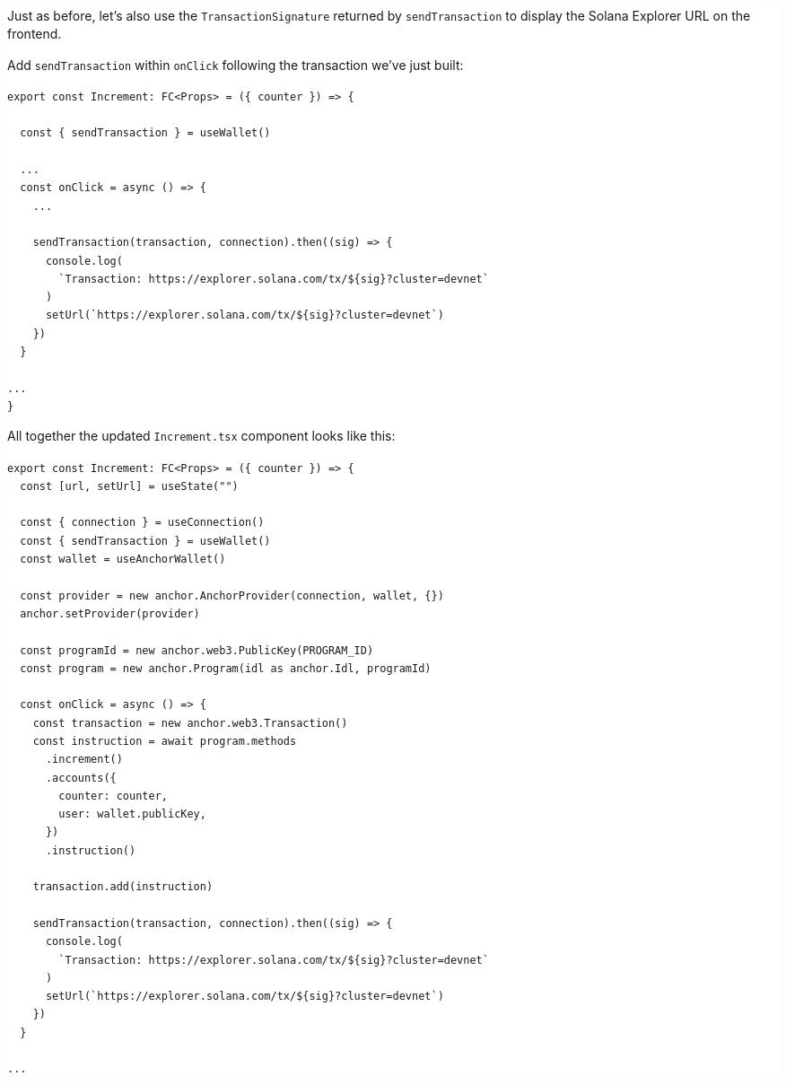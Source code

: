 Just as before, let’s also use the `TransactionSignature` returned by `sendTransaction` to display the Solana Explorer URL on the frontend.

Add `sendTransaction` within `onClick` following the transaction we’ve just built:

```tsx
export const Increment: FC<Props> = ({ counter }) => {

  const { sendTransaction } = useWallet()

  ...
  const onClick = async () => {
    ...

    sendTransaction(transaction, connection).then((sig) => {
      console.log(
        `Transaction: https://explorer.solana.com/tx/${sig}?cluster=devnet`
      )
      setUrl(`https://explorer.solana.com/tx/${sig}?cluster=devnet`)
    })
  }

...
}
```

All together the updated `Increment.tsx` component looks like this:

```tsx
export const Increment: FC<Props> = ({ counter }) => {
  const [url, setUrl] = useState("")

  const { connection } = useConnection()
  const { sendTransaction } = useWallet()
  const wallet = useAnchorWallet()

  const provider = new anchor.AnchorProvider(connection, wallet, {})
  anchor.setProvider(provider)

  const programId = new anchor.web3.PublicKey(PROGRAM_ID)
  const program = new anchor.Program(idl as anchor.Idl, programId)

  const onClick = async () => {
    const transaction = new anchor.web3.Transaction()
    const instruction = await program.methods
      .increment()
      .accounts({
        counter: counter,
        user: wallet.publicKey,
      })
      .instruction()

    transaction.add(instruction)

    sendTransaction(transaction, connection).then((sig) => {
      console.log(
        `Transaction: https://explorer.solana.com/tx/${sig}?cluster=devnet`
      )
      setUrl(`https://explorer.solana.com/tx/${sig}?cluster=devnet`)
    })
  }

...
```
